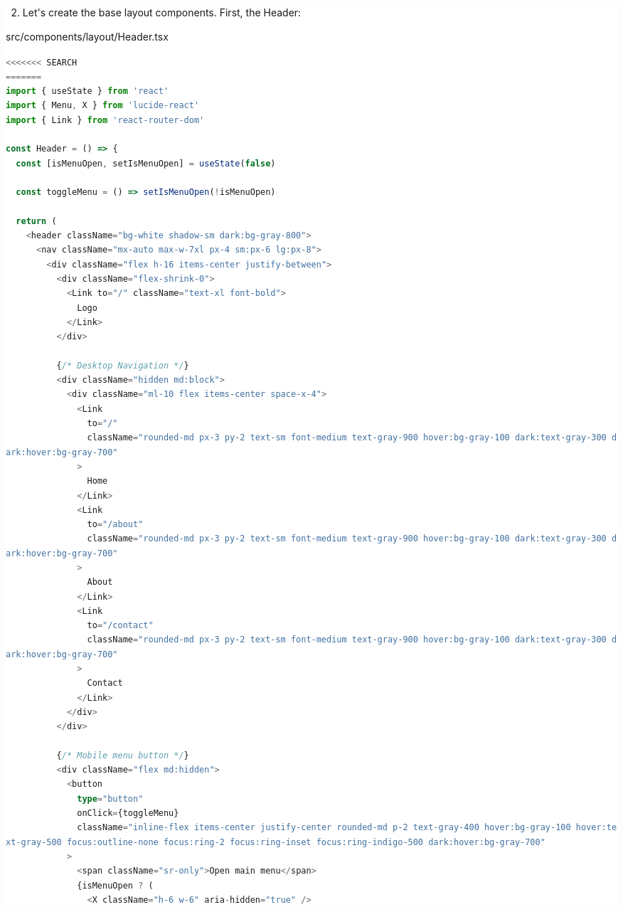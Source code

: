2. Let's create the base layout components. First, the Header:

src/components/layout/Header.tsx

```typescript
<<<<<<< SEARCH
=======
import { useState } from 'react'
import { Menu, X } from 'lucide-react'
import { Link } from 'react-router-dom'

const Header = () => {
  const [isMenuOpen, setIsMenuOpen] = useState(false)

  const toggleMenu = () => setIsMenuOpen(!isMenuOpen)

  return (
    <header className="bg-white shadow-sm dark:bg-gray-800">
      <nav className="mx-auto max-w-7xl px-4 sm:px-6 lg:px-8">
        <div className="flex h-16 items-center justify-between">
          <div className="flex-shrink-0">
            <Link to="/" className="text-xl font-bold">
              Logo
            </Link>
          </div>

          {/* Desktop Navigation */}
          <div className="hidden md:block">
            <div className="ml-10 flex items-center space-x-4">
              <Link
                to="/"
                className="rounded-md px-3 py-2 text-sm font-medium text-gray-900 hover:bg-gray-100 dark:text-gray-300 dark:hover:bg-gray-700"
              >
                Home
              </Link>
              <Link
                to="/about"
                className="rounded-md px-3 py-2 text-sm font-medium text-gray-900 hover:bg-gray-100 dark:text-gray-300 dark:hover:bg-gray-700"
              >
                About
              </Link>
              <Link
                to="/contact"
                className="rounded-md px-3 py-2 text-sm font-medium text-gray-900 hover:bg-gray-100 dark:text-gray-300 dark:hover:bg-gray-700"
              >
                Contact
              </Link>
            </div>
          </div>

          {/* Mobile menu button */}
          <div className="flex md:hidden">
            <button
              type="button"
              onClick={toggleMenu}
              className="inline-flex items-center justify-center rounded-md p-2 text-gray-400 hover:bg-gray-100 hover:text-gray-500 focus:outline-none focus:ring-2 focus:ring-inset focus:ring-indigo-500 dark:hover:bg-gray-700"
            >
              <span className="sr-only">Open main menu</span>
              {isMenuOpen ? (
                <X className="h-6 w-6" aria-hidden="true" />
```